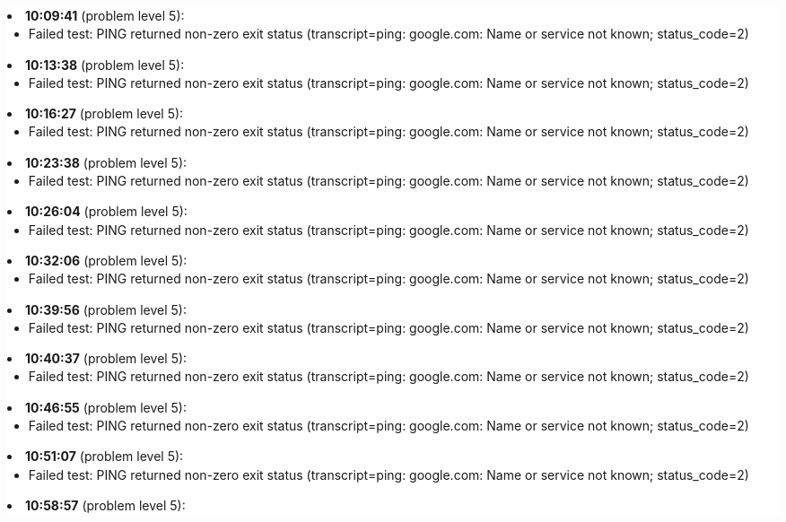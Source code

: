  </ul>
</li>
<li><strong>10:09:41</strong> (problem level 5):
 <ul>
  <li>Failed test: PING returned non-zero exit status (transcript=ping: google.com: Name or service not known; status_code=2)</li>
 </ul>
</li>
<li><strong>10:13:38</strong> (problem level 5):
 <ul>
  <li>Failed test: PING returned non-zero exit status (transcript=ping: google.com: Name or service not known; status_code=2)</li>
 </ul>
</li>
<li><strong>10:16:27</strong> (problem level 5):
 <ul>
  <li>Failed test: PING returned non-zero exit status (transcript=ping: google.com: Name or service not known; status_code=2)</li>
 </ul>
</li>
<li><strong>10:23:38</strong> (problem level 5):
 <ul>
  <li>Failed test: PING returned non-zero exit status (transcript=ping: google.com: Name or service not known; status_code=2)</li>
 </ul>
</li>
<li><strong>10:26:04</strong> (problem level 5):
 <ul>
  <li>Failed test: PING returned non-zero exit status (transcript=ping: google.com: Name or service not known; status_code=2)</li>
 </ul>
</li>
<li><strong>10:32:06</strong> (problem level 5):
 <ul>
  <li>Failed test: PING returned non-zero exit status (transcript=ping: google.com: Name or service not known; status_code=2)</li>
 </ul>
</li>
<li><strong>10:39:56</strong> (problem level 5):
 <ul>
  <li>Failed test: PING returned non-zero exit status (transcript=ping: google.com: Name or service not known; status_code=2)</li>
 </ul>
</li>
<li><strong>10:40:37</strong> (problem level 5):
 <ul>
  <li>Failed test: PING returned non-zero exit status (transcript=ping: google.com: Name or service not known; status_code=2)</li>
 </ul>
</li>
<li><strong>10:46:55</strong> (problem level 5):
 <ul>
  <li>Failed test: PING returned non-zero exit status (transcript=ping: google.com: Name or service not known; status_code=2)</li>
 </ul>
</li>
<li><strong>10:51:07</strong> (problem level 5):
 <ul>
  <li>Failed test: PING returned non-zero exit status (transcript=ping: google.com: Name or service not known; status_code=2)</li>
 </ul>
</li>
<li><strong>10:58:57</strong> (problem level 5):
 <ul>
